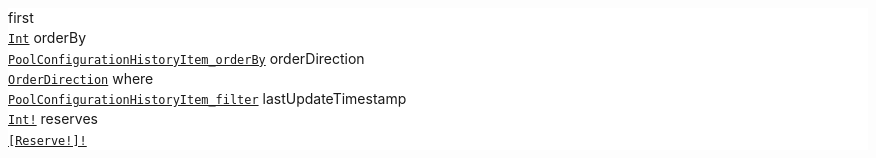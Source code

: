 </td>
</tr>
<tr>
<td>
first<br />
<a href="/docs/Ethereum-v2/scalars#int"><code>Int</code></a>
</td>
<td>

</td>
</tr>
<tr>
<td>
orderBy<br />
<a href="/docs/Ethereum-v2/enums#poolconfigurationhistoryitem_orderby"><code>PoolConfigurationHistoryItem_orderBy</code></a>
</td>
<td>

</td>
</tr>
<tr>
<td>
orderDirection<br />
<a href="/docs/Ethereum-v2/enums#orderdirection"><code>OrderDirection</code></a>
</td>
<td>

</td>
</tr>
<tr>
<td>
where<br />
<a href="/docs/Ethereum-v2/inputObjects#poolconfigurationhistoryitem_filter"><code>PoolConfigurationHistoryItem_filter</code></a>
</td>
<td>

</td>
</tr>
</tbody>
</table>

</td>
</tr>
<tr>
<td>
lastUpdateTimestamp<br />
<a href="/docs/Ethereum-v2/scalars#int"><code>Int!</code></a>
</td>
<td>

</td>
</tr>
<tr>
<td>
reserves<br />
<a href="/docs/Ethereum-v2/objects#reserve"><code>[Reserve!]!</code></a>
</td>
<td>
